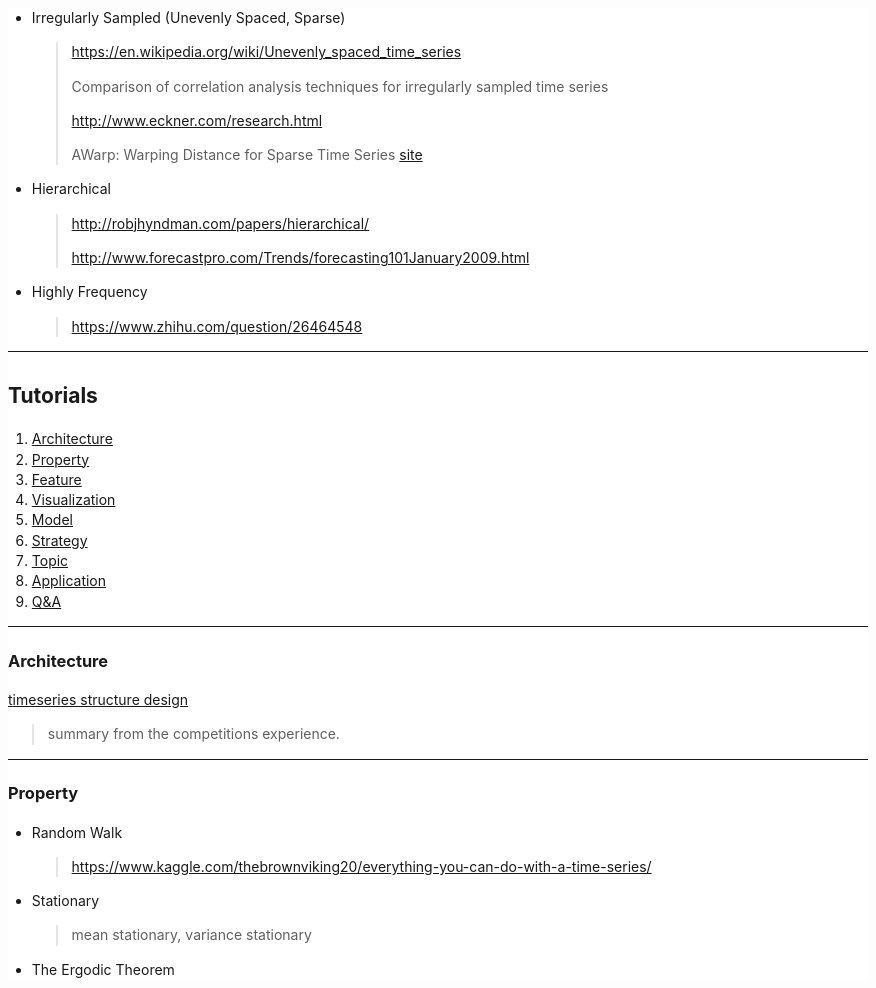 + Irregularly Sampled (Unevenly Spaced, Sparse)

  > https://en.wikipedia.org/wiki/Unevenly_spaced_time_series
  >
  > Comparison of correlation analysis techniques for irregularly sampled time series
  >
  > <http://www.eckner.com/research.html>
  >
  > AWarp: Warping Distance for Sparse Time Series [site](<https://www.cs.unm.edu/~mueen/Projects/AWarp/>)

+ Hierarchical

  > http://robjhyndman.com/papers/hierarchical/
  >
  > <http://www.forecastpro.com/Trends/forecasting101January2009.html>

+ Highly Frequency

  > https://www.zhihu.com/question/26464548

---

## Tutorials

1. [Architecture](#Architecture)
2. [Property](#Property)
3. [Feature](#Feature)
4. [Visualization](#Visualization)
5. [Model](#Model)
6. [Strategy](#Strategy)
7. [Topic](#Topic)
8. [Application](#Application)
9. [Q&A](#Q&A)

---

### Architecture

[timeseries structure design](<https://github.com/bifeng/Awesome-time-series/blob/master/summary/1timeseries-structure-design-for-training-new.xlsx>)

> summary from the competitions experience.

---

### Property

+ Random Walk

  > <https://www.kaggle.com/thebrownviking20/everything-you-can-do-with-a-time-series/>

+ Stationary

  > mean stationary, variance stationary

+ The Ergodic Theorem 

